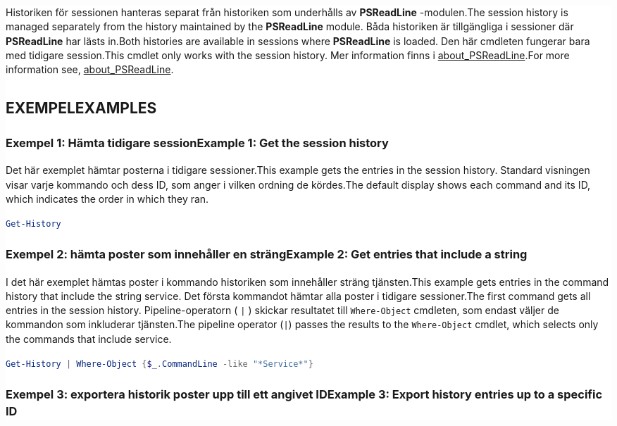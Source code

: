 
<span data-ttu-id="9deca-114">Historiken för sessionen hanteras separat från historiken som underhålls av **PSReadLine** -modulen.</span><span class="sxs-lookup"><span data-stu-id="9deca-114">The session history is managed separately from the history maintained by the **PSReadLine** module.</span></span>
<span data-ttu-id="9deca-115">Båda historiken är tillgängliga i sessioner där **PSReadLine** har lästs in.</span><span class="sxs-lookup"><span data-stu-id="9deca-115">Both histories are available in sessions where **PSReadLine** is loaded.</span></span> <span data-ttu-id="9deca-116">Den här cmdleten fungerar bara med tidigare session.</span><span class="sxs-lookup"><span data-stu-id="9deca-116">This cmdlet only works with the session history.</span></span> <span data-ttu-id="9deca-117">Mer information finns i [about_PSReadLine](../PSReadLine/About/about_PSReadLine.md).</span><span class="sxs-lookup"><span data-stu-id="9deca-117">For more information see, [about_PSReadLine](../PSReadLine/About/about_PSReadLine.md).</span></span>

## <span data-ttu-id="9deca-118">EXEMPEL</span><span class="sxs-lookup"><span data-stu-id="9deca-118">EXAMPLES</span></span>

### <span data-ttu-id="9deca-119">Exempel 1: Hämta tidigare session</span><span class="sxs-lookup"><span data-stu-id="9deca-119">Example 1: Get the session history</span></span>

<span data-ttu-id="9deca-120">Det här exemplet hämtar posterna i tidigare sessioner.</span><span class="sxs-lookup"><span data-stu-id="9deca-120">This example gets the entries in the session history.</span></span> <span data-ttu-id="9deca-121">Standard visningen visar varje kommando och dess ID, som anger i vilken ordning de kördes.</span><span class="sxs-lookup"><span data-stu-id="9deca-121">The default display shows each command and its ID, which indicates the order in which they ran.</span></span>

```powershell
Get-History
```

### <span data-ttu-id="9deca-122">Exempel 2: hämta poster som innehåller en sträng</span><span class="sxs-lookup"><span data-stu-id="9deca-122">Example 2: Get entries that include a string</span></span>

<span data-ttu-id="9deca-123">I det här exemplet hämtas poster i kommando historiken som innehåller sträng tjänsten.</span><span class="sxs-lookup"><span data-stu-id="9deca-123">This example gets entries in the command history that include the string service.</span></span> <span data-ttu-id="9deca-124">Det första kommandot hämtar alla poster i tidigare sessioner.</span><span class="sxs-lookup"><span data-stu-id="9deca-124">The first command gets all entries in the session history.</span></span> <span data-ttu-id="9deca-125">Pipeline-operatorn ( `|` ) skickar resultatet till `Where-Object` cmdleten, som endast väljer de kommandon som inkluderar tjänsten.</span><span class="sxs-lookup"><span data-stu-id="9deca-125">The pipeline operator (`|`) passes the results to the `Where-Object` cmdlet, which selects only the commands that include service.</span></span>

```powershell
Get-History | Where-Object {$_.CommandLine -like "*Service*"}
```

### <span data-ttu-id="9deca-126">Exempel 3: exportera historik poster upp till ett angivet ID</span><span class="sxs-lookup"><span data-stu-id="9deca-126">Example 3: Export history entries up to a specific ID</span></span>
